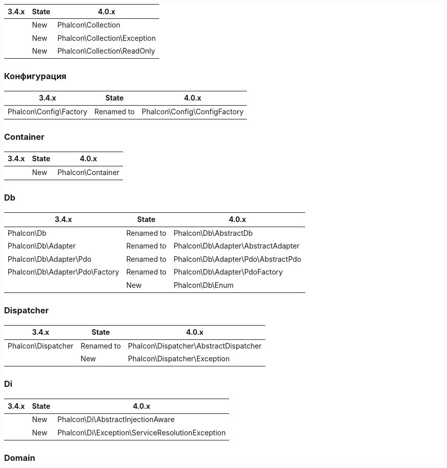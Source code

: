 | 3.4.x | State | 4.0.x                          |
| ----- | ----- | ------------------------------ |
|       | New   | Phalcon\Collection            |
|       | New   | Phalcon\Collection\Exception |
|       | New   | Phalcon\Collection\ReadOnly  |

### Конфигурация

| 3.4.x                    | State      | 4.0.x                          |
| ------------------------ | ---------- | ------------------------------ |
| Phalcon\Config\Factory | Renamed to | Phalcon\Config\ConfigFactory |

### Container

| 3.4.x | State | 4.0.x              |
| ----- | ----- | ------------------ |
|       | New   | Phalcon\Container |

### Db

| 3.4.x                              | State      | 4.0.x                                  |
| ---------------------------------- | ---------- | -------------------------------------- |
| Phalcon\Db                        | Renamed to | Phalcon\Db\AbstractDb                |
| Phalcon\Db\Adapter               | Renamed to | Phalcon\Db\Adapter\AbstractAdapter  |
| Phalcon\Db\Adapter\Pdo          | Renamed to | Phalcon\Db\Adapter\Pdo\AbstractPdo |
| Phalcon\Db\Adapter\Pdo\Factory | Renamed to | Phalcon\Db\Adapter\PdoFactory       |
|                                    | New        | Phalcon\Db\Enum                      |

### Dispatcher

| 3.4.x               | State      | 4.0.x                                   |
| ------------------- | ---------- | --------------------------------------- |
| Phalcon\Dispatcher | Renamed to | Phalcon\Dispatcher\AbstractDispatcher |
|                     | New        | Phalcon\Dispatcher\Exception          |

### Di

| 3.4.x | State | 4.0.x                                              |
| ----- | ----- | -------------------------------------------------- |
|       | New   | Phalcon\Di\AbstractInjectionAware                |
|       | New   | Phalcon\Di\Exception\ServiceResolutionException |

### Domain
